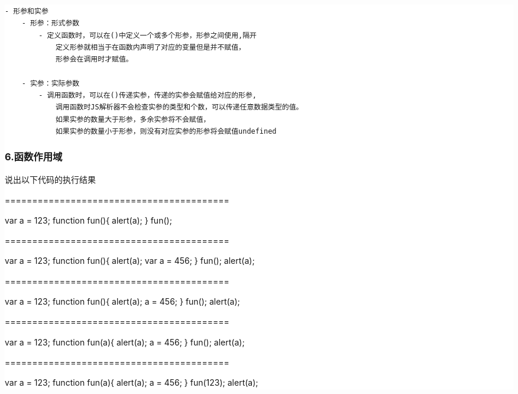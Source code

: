 	- 形参和实参
		- 形参：形式参数
			- 定义函数时，可以在()中定义一个或多个形参，形参之间使用,隔开
				定义形参就相当于在函数内声明了对应的变量但是并不赋值，
				形参会在调用时才赋值。
				
		- 实参：实际参数
			- 调用函数时，可以在()传递实参，传递的实参会赋值给对应的形参,
				调用函数时JS解析器不会检查实参的类型和个数，可以传递任意数据类型的值。
				如果实参的数量大于形参，多余实参将不会赋值，
				如果实参的数量小于形参，则没有对应实参的形参将会赋值undefined
				
### 6.函数作用域
说出以下代码的执行结果

=========================================

var a = 123;
function fun(){
	alert(a);
}
fun();

=========================================

var a = 123;
function fun(){
	alert(a);
	var a = 456;
}
fun();
alert(a);

=========================================

var a = 123;
function fun(){
	alert(a);
	a = 456;
}
fun();
alert(a);

=========================================

var a = 123;
function fun(a){
	alert(a);
	a = 456;
}
fun();
alert(a);

=========================================

var a = 123;
function fun(a){
	alert(a);
	a = 456;
}
fun(123);
alert(a);
